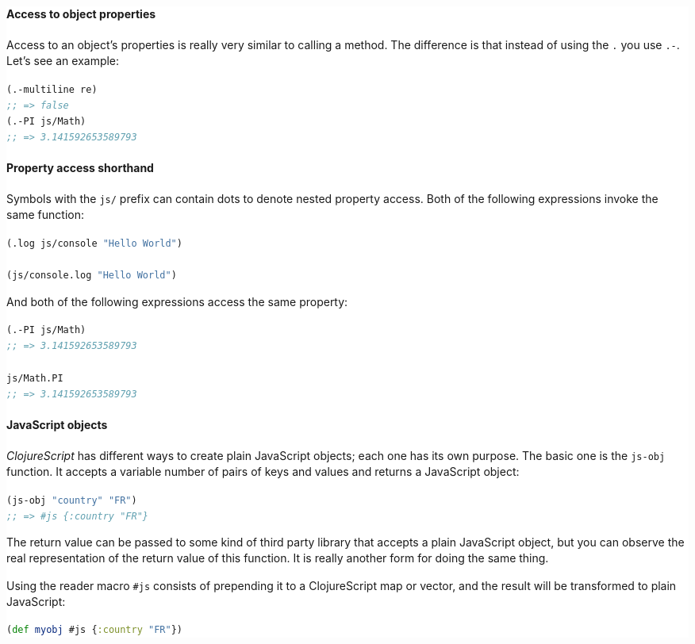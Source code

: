 #### Access to object properties

Access to an object’s properties is really very similar to calling a
method. The difference is that instead of using the `.` you use `.-`.
Let’s see an example:

``` clojure
(.-multiline re)
;; => false
(.-PI js/Math)
;; => 3.141592653589793
```

#### Property access shorthand

Symbols with the `js/` prefix can contain dots to denote nested property
access. Both of the following expressions invoke the same function:

``` clojure
(.log js/console "Hello World")

(js/console.log "Hello World")
```

And both of the following expressions access the same property:

``` clojure
(.-PI js/Math)
;; => 3.141592653589793

js/Math.PI
;; => 3.141592653589793
```

#### JavaScript objects

*ClojureScript* has different ways to create plain JavaScript objects;
each one has its own purpose. The basic one is the `js-obj` function. It
accepts a variable number of pairs of keys and values and returns a
JavaScript object:

``` clojure
(js-obj "country" "FR")
;; => #js {:country "FR"}
```

The return value can be passed to some kind of third party library that
accepts a plain JavaScript object, but you can observe the real
representation of the return value of this function. It is really
another form for doing the same thing.

Using the reader macro `#js` consists of prepending it to a
ClojureScript map or vector, and the result will be transformed to plain
JavaScript:

``` clojure
(def myobj #js {:country "FR"})
```
